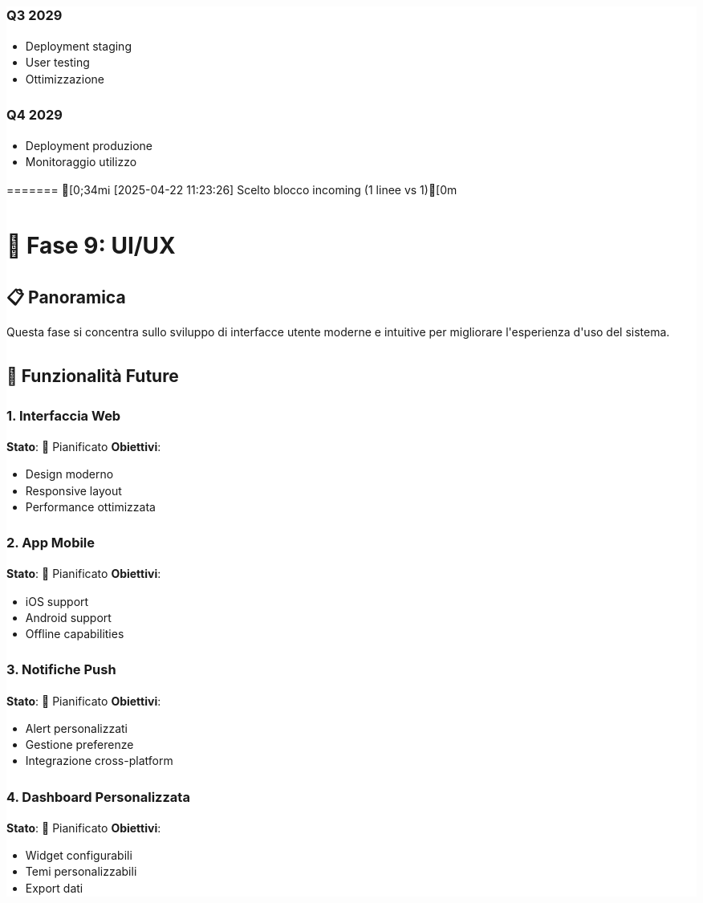 ### Q3 2029
- Deployment staging
- User testing
- Ottimizzazione

### Q4 2029
- Deployment produzione
- Monitoraggio utilizzo



=======
[0;34mℹ️ [2025-04-22 11:23:26] Scelto blocco incoming (1 linee vs 1)[0m
# 📱 Fase 9: UI/UX

## 📋 Panoramica
Questa fase si concentra sullo sviluppo di interfacce utente moderne e intuitive per migliorare l'esperienza d'uso del sistema.

## 🎯 Funzionalità Future

### 1. Interfaccia Web
**Stato**: 📅 Pianificato
**Obiettivi**:
- Design moderno
- Responsive layout
- Performance ottimizzata

### 2. App Mobile
**Stato**: 📅 Pianificato
**Obiettivi**:
- iOS support
- Android support
- Offline capabilities

### 3. Notifiche Push
**Stato**: 📅 Pianificato
**Obiettivi**:
- Alert personalizzati
- Gestione preferenze
- Integrazione cross-platform

### 4. Dashboard Personalizzata
**Stato**: 📅 Pianificato
**Obiettivi**:
- Widget configurabili
- Temi personalizzabili
- Export dati
